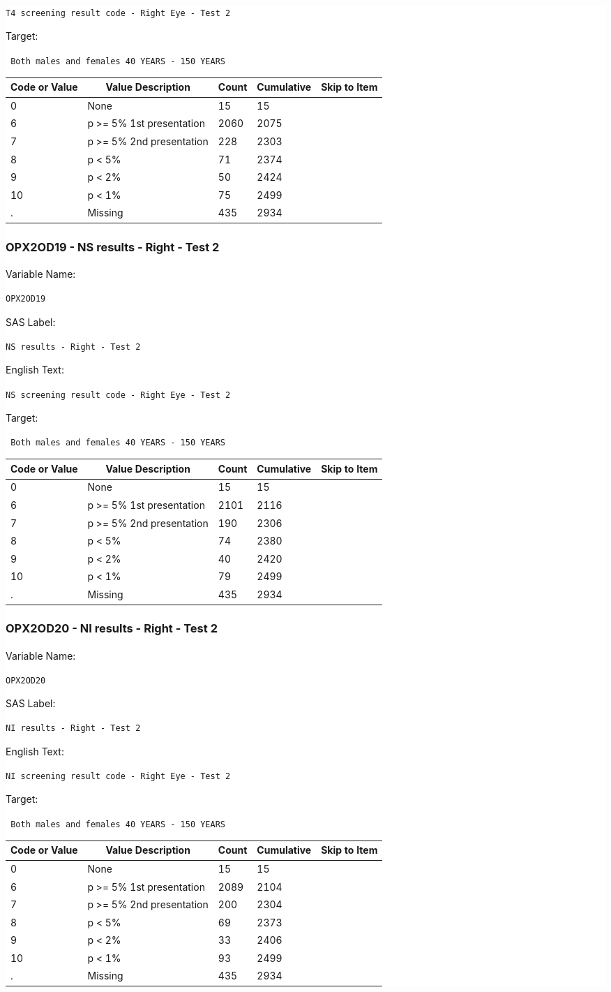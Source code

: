     T4 screening result code - Right Eye - Test 2
Target:

     Both males and females 40 YEARS - 150 YEARS
Code or Value | Value Description | Count | Cumulative | Skip to Item  
---|---|---|---|---  
0 | None | 15 | 15 |   
6 | p >= 5% 1st presentation | 2060 | 2075 |   
7 | p >= 5% 2nd presentation | 228 | 2303 |   
8 | p < 5% | 71 | 2374 |   
9 | p < 2% | 50 | 2424 |   
10 | p < 1% | 75 | 2499 |   
. | Missing | 435 | 2934 |   
  
### OPX2OD19 - NS results - Right - Test 2

Variable Name:

    OPX2OD19
SAS Label:

    NS results - Right - Test 2
English Text:

    NS screening result code - Right Eye - Test 2
Target:

     Both males and females 40 YEARS - 150 YEARS
Code or Value | Value Description | Count | Cumulative | Skip to Item  
---|---|---|---|---  
0 | None | 15 | 15 |   
6 | p >= 5% 1st presentation | 2101 | 2116 |   
7 | p >= 5% 2nd presentation | 190 | 2306 |   
8 | p < 5% | 74 | 2380 |   
9 | p < 2% | 40 | 2420 |   
10 | p < 1% | 79 | 2499 |   
. | Missing | 435 | 2934 |   
  
### OPX2OD20 - NI results - Right - Test 2

Variable Name:

    OPX2OD20
SAS Label:

    NI results - Right - Test 2
English Text:

    NI screening result code - Right Eye - Test 2
Target:

     Both males and females 40 YEARS - 150 YEARS
Code or Value | Value Description | Count | Cumulative | Skip to Item  
---|---|---|---|---  
0 | None | 15 | 15 |   
6 | p >= 5% 1st presentation | 2089 | 2104 |   
7 | p >= 5% 2nd presentation | 200 | 2304 |   
8 | p < 5% | 69 | 2373 |   
9 | p < 2% | 33 | 2406 |   
10 | p < 1% | 93 | 2499 |   
. | Missing | 435 | 2934 |   
  